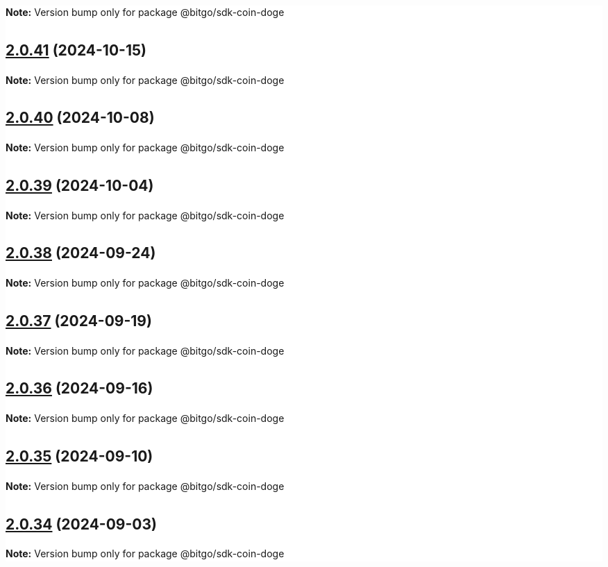 **Note:** Version bump only for package @bitgo/sdk-coin-doge

## [2.0.41](https://github.com/BitGo/BitGoJS/compare/@bitgo/sdk-coin-doge@2.0.40...@bitgo/sdk-coin-doge@2.0.41) (2024-10-15)

**Note:** Version bump only for package @bitgo/sdk-coin-doge

## [2.0.40](https://github.com/BitGo/BitGoJS/compare/@bitgo/sdk-coin-doge@2.0.39...@bitgo/sdk-coin-doge@2.0.40) (2024-10-08)

**Note:** Version bump only for package @bitgo/sdk-coin-doge

## [2.0.39](https://github.com/BitGo/BitGoJS/compare/@bitgo/sdk-coin-doge@2.0.38...@bitgo/sdk-coin-doge@2.0.39) (2024-10-04)

**Note:** Version bump only for package @bitgo/sdk-coin-doge

## [2.0.38](https://github.com/BitGo/BitGoJS/compare/@bitgo/sdk-coin-doge@2.0.37...@bitgo/sdk-coin-doge@2.0.38) (2024-09-24)

**Note:** Version bump only for package @bitgo/sdk-coin-doge

## [2.0.37](https://github.com/BitGo/BitGoJS/compare/@bitgo/sdk-coin-doge@2.0.36...@bitgo/sdk-coin-doge@2.0.37) (2024-09-19)

**Note:** Version bump only for package @bitgo/sdk-coin-doge

## [2.0.36](https://github.com/BitGo/BitGoJS/compare/@bitgo/sdk-coin-doge@2.0.35...@bitgo/sdk-coin-doge@2.0.36) (2024-09-16)

**Note:** Version bump only for package @bitgo/sdk-coin-doge

## [2.0.35](https://github.com/BitGo/BitGoJS/compare/@bitgo/sdk-coin-doge@2.0.34...@bitgo/sdk-coin-doge@2.0.35) (2024-09-10)

**Note:** Version bump only for package @bitgo/sdk-coin-doge

## [2.0.34](https://github.com/BitGo/BitGoJS/compare/@bitgo/sdk-coin-doge@2.0.33...@bitgo/sdk-coin-doge@2.0.34) (2024-09-03)

**Note:** Version bump only for package @bitgo/sdk-coin-doge
